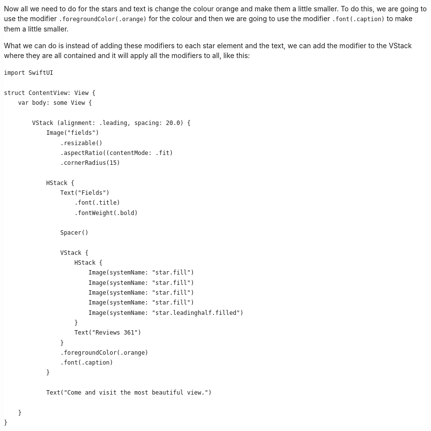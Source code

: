 Now all we need to do for the stars and text is change the colour orange and make them a little smaller. To do this, we are going to use the modifier `.foregroundColor(.orange)` for the colour and then we are going to use the modifier `.font(.caption)` to make them a little smaller.

What we can do is instead of adding these modifiers to each star element and the text, we can add the modifier to the VStack where they are all contained and it will apply all the modifiers to all, like this:
```
import SwiftUI

struct ContentView: View {
    var body: some View {

        VStack (alignment: .leading, spacing: 20.0) {
            Image("fields")
                .resizable()
                .aspectRatio((contentMode: .fit)
                .cornerRadius(15)

            HStack {
                Text("Fields")
                    .font(.title)
                    .fontWeight(.bold)

                Spacer()

                VStack {
                    HStack {
                        Image(systemName: "star.fill")
                        Image(systemName: "star.fill")
                        Image(systemName: "star.fill")
                        Image(systemName: "star.fill")
                        Image(systemName: "star.leadinghalf.filled")
                    }
                    Text("Reviews 361")
                }
                .foregroundColor(.orange)
                .font(.caption)
            }

            Text("Come and visit the most beautiful view.")

    }
}
```
